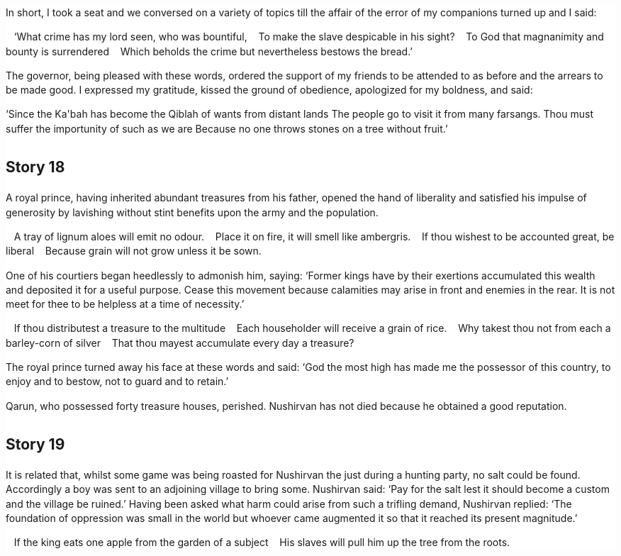 In short, I took a seat and we conversed on a variety of topics till the affair of the error of my companions turned up and I said:

&nbsp;&nbsp;&nbsp;‘What crime has my lord seen, who was bountiful,
&nbsp;&nbsp;&nbsp;To make the slave despicable in his sight?
&nbsp;&nbsp;&nbsp;To God that magnanimity and bounty is surrendered
&nbsp;&nbsp;&nbsp;Which beholds the crime but nevertheless bestows the bread.’

The governor, being pleased with these words, ordered the support of my friends to be attended to as before and the arrears to be made good. I expressed my gratitude, kissed the ground of obedience, apologized for my boldness, and said:

‘Since the Ka'bah has become the Qiblah of wants from distant lands
The people go to visit it from many farsangs.
Thou must suffer the importunity of such as we are
Because no one throws stones on a tree without fruit.’

## Story 18

A royal prince, having inherited abundant treasures from his father, opened the hand of liberality and satisfied his impulse of generosity by lavishing without stint benefits upon the army and the population.

&nbsp;&nbsp;&nbsp;A tray of lignum aloes will emit no odour.
&nbsp;&nbsp;&nbsp;Place it on fire, it will smell like ambergris.
&nbsp;&nbsp;&nbsp;If thou wishest to be accounted great, be liberal
&nbsp;&nbsp;&nbsp;Because grain will not grow unless it be sown.

One of his courtiers began heedlessly to admonish him, saying:
‘Former kings have by their exertions accumulated this wealth and deposited it for a useful purpose. Cease this movement because calamities may arise in front and enemies in the rear. It is not meet for thee to be helpless at a time of necessity.’

&nbsp;&nbsp;&nbsp;If thou distributest a treasure to the multitude
&nbsp;&nbsp;&nbsp;Each householder will receive a grain of rice.
&nbsp;&nbsp;&nbsp;Why takest thou not from each a barley-corn of silver
&nbsp;&nbsp;&nbsp;That thou mayest accumulate every day a treasure?

The royal prince turned away his face at these words and said:
‘God the most high has made me the possessor of this country, to enjoy and to bestow, not to guard and to retain.’

Qarun, who possessed forty treasure houses, perished.
Nushirvan has not died because he obtained a good reputation.

## Story 19

It is related that, whilst some game was being roasted for Nushirvan the just during a hunting party, no salt could be found. Accordingly a boy was sent to an adjoining village to bring some. Nushirvan said: ‘Pay for the salt lest it should become a custom and the village be ruined.’ Having been asked what harm could arise from such a trifling demand, Nushirvan replied: ‘The foundation of oppression was small in the world but whoever came augmented it so that it reached its present magnitude.’

&nbsp;&nbsp;&nbsp;If the king eats one apple from the garden of a subject
&nbsp;&nbsp;&nbsp;His slaves will pull him up the tree from the roots.
